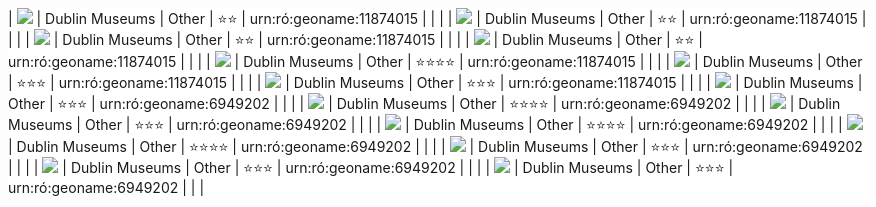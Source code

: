 | ![](https://photos-cdn.rgrannell.xyz/900c1c0073.webp) | Dublin Museums                            | Other            | ⭐⭐       | urn:ró:geoname:11874015                                |                                                                                                                             |                                                                                    |
| ![](https://photos-cdn.rgrannell.xyz/53f160e80b.webp) | Dublin Museums                            | Other            | ⭐⭐       | urn:ró:geoname:11874015                                |                                                                                                                             |                                                                                    |
| ![](https://photos-cdn.rgrannell.xyz/032a17f6dc.webp) | Dublin Museums                            | Other            | ⭐⭐       | urn:ró:geoname:11874015                                |                                                                                                                             |                                                                                    |
| ![](https://photos-cdn.rgrannell.xyz/61067a0c93.webp) | Dublin Museums                            | Other            | ⭐⭐       | urn:ró:geoname:11874015                                |                                                                                                                             |                                                                                    |
| ![](https://photos-cdn.rgrannell.xyz/27034b3963.webp) | Dublin Museums                            | Other            | ⭐⭐⭐⭐   | urn:ró:geoname:11874015                                |                                                                                                                             |                                                                                    |
| ![](https://photos-cdn.rgrannell.xyz/c8d906feff.webp) | Dublin Museums                            | Other            | ⭐⭐⭐     | urn:ró:geoname:11874015                                |                                                                                                                             |                                                                                    |
| ![](https://photos-cdn.rgrannell.xyz/28139f1ce8.webp) | Dublin Museums                            | Other            | ⭐⭐⭐     | urn:ró:geoname:11874015                                |                                                                                                                             |                                                                                    |
| ![](https://photos-cdn.rgrannell.xyz/bcf70d67df.webp) | Dublin Museums                            | Other            | ⭐⭐⭐     | urn:ró:geoname:6949202                                 |                                                                                                                             |                                                                                    |
| ![](https://photos-cdn.rgrannell.xyz/e50cc43649.webp) | Dublin Museums                            | Other            | ⭐⭐⭐⭐   | urn:ró:geoname:6949202                                 |                                                                                                                             |                                                                                    |
| ![](https://photos-cdn.rgrannell.xyz/196090cae2.webp) | Dublin Museums                            | Other            | ⭐⭐⭐     | urn:ró:geoname:6949202                                 |                                                                                                                             |                                                                                    |
| ![](https://photos-cdn.rgrannell.xyz/5b9f353bc4.webp) | Dublin Museums                            | Other            | ⭐⭐⭐⭐   | urn:ró:geoname:6949202                                 |                                                                                                                             |                                                                                    |
| ![](https://photos-cdn.rgrannell.xyz/9d98fed9a7.webp) | Dublin Museums                            | Other            | ⭐⭐⭐⭐   | urn:ró:geoname:6949202                                 |                                                                                                                             |                                                                                    |
| ![](https://photos-cdn.rgrannell.xyz/39525237e1.webp) | Dublin Museums                            | Other            | ⭐⭐⭐     | urn:ró:geoname:6949202                                 |                                                                                                                             |                                                                                    |
| ![](https://photos-cdn.rgrannell.xyz/f481fd6408.webp) | Dublin Museums                            | Other            | ⭐⭐⭐     | urn:ró:geoname:6949202                                 |                                                                                                                             |                                                                                    |
| ![](https://photos-cdn.rgrannell.xyz/f0ac33954f.webp) | Dublin Museums                            | Other            | ⭐⭐⭐     | urn:ró:geoname:6949202                                 |                                                                                                                             |                                                                                    |
